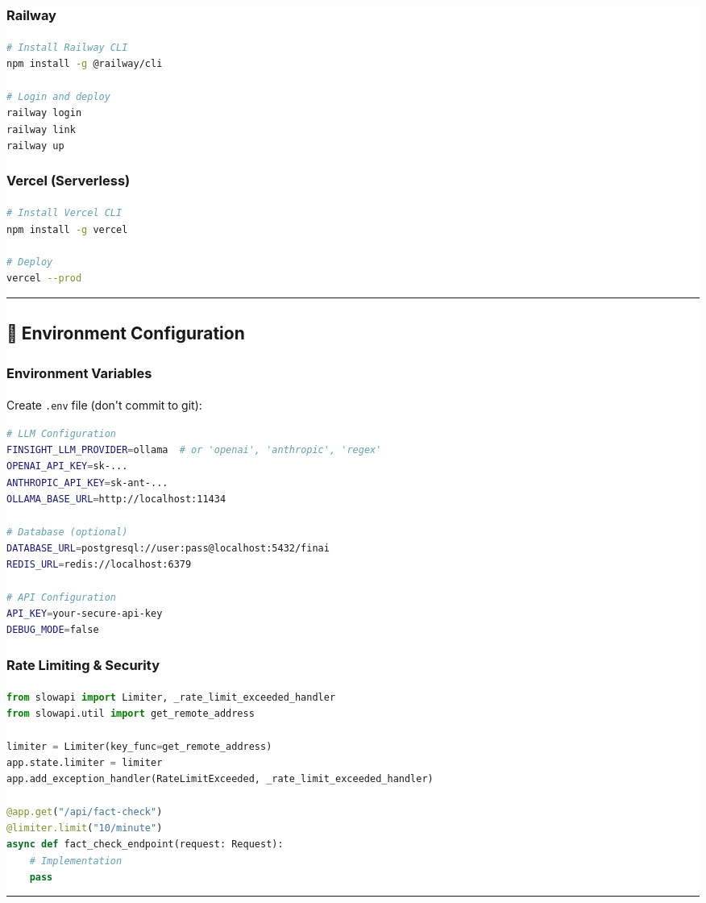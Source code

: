 ### Railway

```bash
# Install Railway CLI
npm install -g @railway/cli

# Login and deploy
railway login
railway link
railway up
```

### Vercel (Serverless)

```bash
# Install Vercel CLI
npm install -g vercel

# Deploy
vercel --prod
```

---

## 🔧 **Environment Configuration**

### Environment Variables

Create `.env` file (don't commit to git):

```bash
# LLM Configuration
FINSIGHT_LLM_PROVIDER=ollama  # or 'openai', 'anthropic', 'regex'
OPENAI_API_KEY=sk-...
ANTHROPIC_API_KEY=sk-ant-...
OLLAMA_BASE_URL=http://localhost:11434

# Database (optional)
DATABASE_URL=postgresql://user:pass@localhost:5432/finai
REDIS_URL=redis://localhost:6379

# API Configuration
API_KEY=your-secure-api-key
DEBUG_MODE=false
```

### Rate Limiting & Security

```python
from slowapi import Limiter, _rate_limit_exceeded_handler
from slowapi.util import get_remote_address

limiter = Limiter(key_func=get_remote_address)
app.state.limiter = limiter
app.add_exception_handler(RateLimitExceeded, _rate_limit_exceeded_handler)

@app.get("/api/fact-check")
@limiter.limit("10/minute")
async def fact_check_endpoint(request: Request):
    # Implementation
    pass
```

---